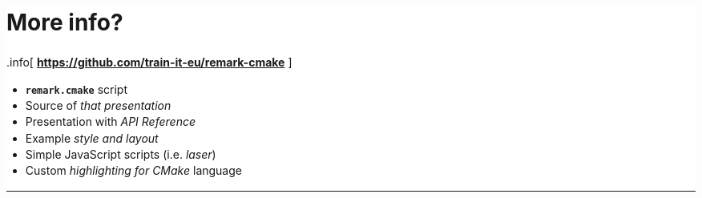 
# More info?

.info[
**https://github.com/train-it-eu/remark-cmake**
]

- **`remark.cmake`** script
- Source of _that presentation_
- Presentation with _API Reference_
- Example _style and layout_
- Simple JavaScript scripts (i.e. _laser_)
- Custom _highlighting for CMake_ language

---
